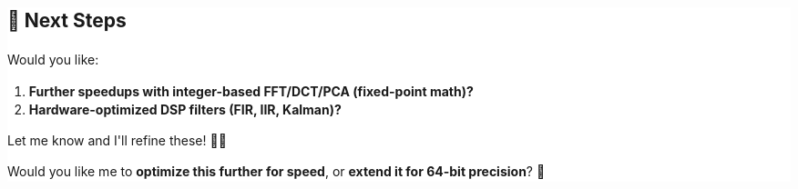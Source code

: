 ## **🚀 Next Steps**
Would you like:
1. **Further speedups with integer-based FFT/DCT/PCA (fixed-point math)?**  
2. **Hardware-optimized DSP filters (FIR, IIR, Kalman)?**  

Let me know and I'll refine these! 🚀🔥



Would you like me to **optimize this further for speed**, or **extend it for 64-bit precision**? 🚀
